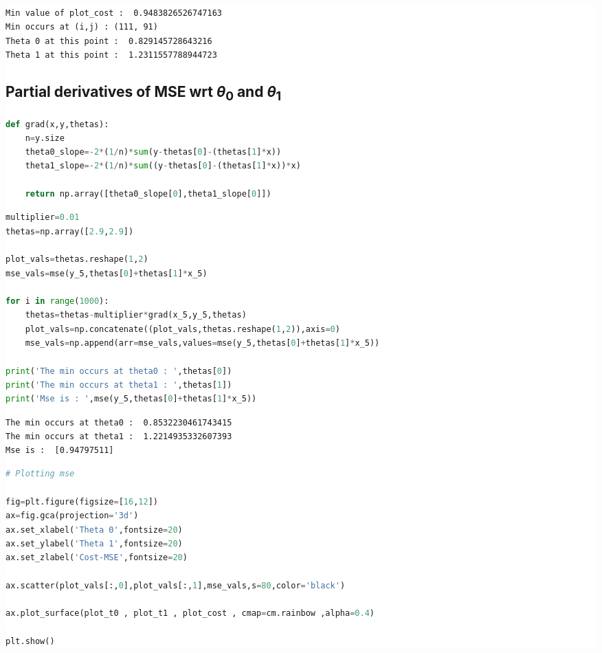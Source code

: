     Min value of plot_cost :  0.9483826526747163
    Min occurs at (i,j) : (111, 91)
    Theta 0 at this point :  0.829145728643216
    Theta 1 at this point :  1.2311557788944723
    

## Partial derivatives of MSE wrt $\theta_0$ and $\theta_1$




```python
def grad(x,y,thetas):
    n=y.size
    theta0_slope=-2*(1/n)*sum(y-thetas[0]-(thetas[1]*x))
    theta1_slope=-2*(1/n)*sum((y-thetas[0]-(thetas[1]*x))*x)
    
    return np.array([theta0_slope[0],theta1_slope[0]])
```


```python
multiplier=0.01
thetas=np.array([2.9,2.9])

plot_vals=thetas.reshape(1,2)
mse_vals=mse(y_5,thetas[0]+thetas[1]*x_5)

for i in range(1000):
    thetas=thetas-multiplier*grad(x_5,y_5,thetas)
    plot_vals=np.concatenate((plot_vals,thetas.reshape(1,2)),axis=0)
    mse_vals=np.append(arr=mse_vals,values=mse(y_5,thetas[0]+thetas[1]*x_5))
    
print('The min occurs at theta0 : ',thetas[0])
print('The min occurs at theta1 : ',thetas[1])
print('Mse is : ',mse(y_5,thetas[0]+thetas[1]*x_5))
```

    The min occurs at theta0 :  0.8532230461743415
    The min occurs at theta1 :  1.2214935332607393
    Mse is :  [0.94797511]
    


```python
# Plotting mse

fig=plt.figure(figsize=[16,12])
ax=fig.gca(projection='3d')
ax.set_xlabel('Theta 0',fontsize=20)
ax.set_ylabel('Theta 1',fontsize=20)
ax.set_zlabel('Cost-MSE',fontsize=20)

ax.scatter(plot_vals[:,0],plot_vals[:,1],mse_vals,s=80,color='black')

ax.plot_surface(plot_t0 , plot_t1 , plot_cost , cmap=cm.rainbow ,alpha=0.4)

plt.show()
```
